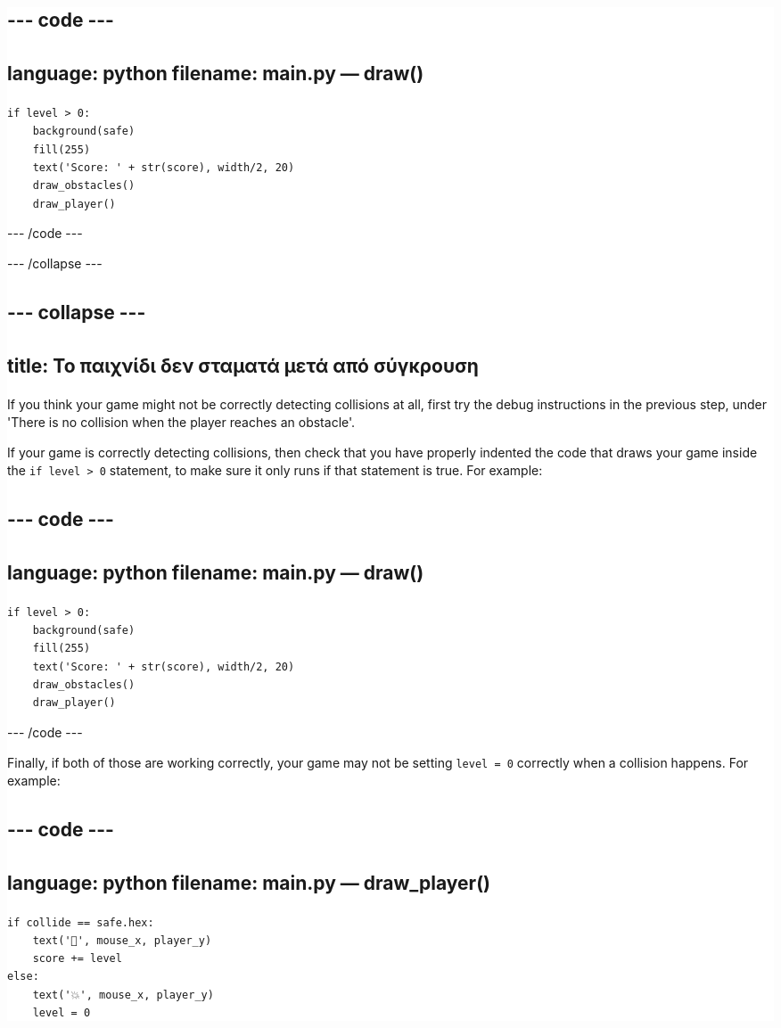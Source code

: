 --- code ---
---
language: python
filename: main.py — draw()
---

    if level > 0:
        background(safe) 
        fill(255)
        text('Score: ' + str(score), width/2, 20)
        draw_obstacles()
        draw_player()

--- /code ---

--- /collapse ---

--- collapse ---
---
title: Το παιχνίδι δεν σταματά μετά από σύγκρουση
---

If you think your game might not be correctly detecting collisions at all, first try the debug instructions in the previous step, under 'There is no collision when the player reaches an obstacle'.

If your game is correctly detecting collisions, then check that you have properly indented the code that draws your game inside the `if level > 0` statement, to make sure it only runs if that statement is true. For example:

--- code ---
---
language: python
filename: main.py — draw()
---

    if level > 0:
        background(safe)
        fill(255)
        text('Score: ' + str(score), width/2, 20)
        draw_obstacles()
        draw_player()

--- /code ---

Finally, if both of those are working correctly, your game may not be setting `level = 0` correctly when a collision happens. For example:

--- code ---
---
language: python
filename: main.py — draw_player()
---

    if collide == safe.hex:
        text('🎈', mouse_x, player_y)
        score += level
    else:
        text('💥', mouse_x, player_y)
        level = 0
